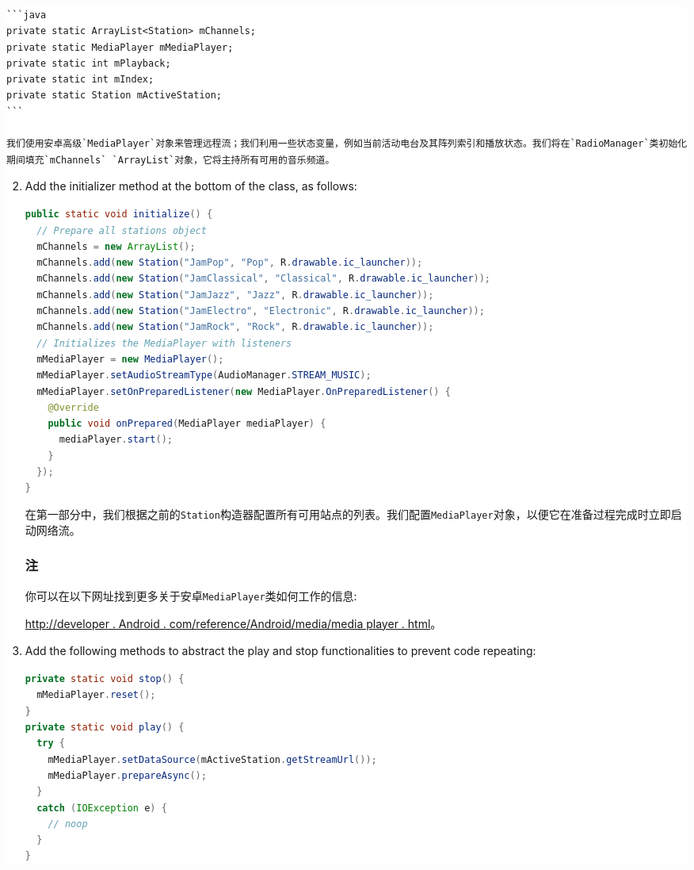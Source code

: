     ```java
    private static ArrayList<Station> mChannels;
    private static MediaPlayer mMediaPlayer;
    private static int mPlayback;
    private static int mIndex;
    private static Station mActiveStation;
    ```

    我们使用安卓高级`MediaPlayer`对象来管理远程流；我们利用一些状态变量，例如当前活动电台及其阵列索引和播放状态。我们将在`RadioManager`类初始化期间填充`mChannels` `ArrayList`对象，它将主持所有可用的音乐频道。

2.  Add the initializer method at the bottom of the class, as follows:

    ```java
    public static void initialize() {
      // Prepare all stations object
      mChannels = new ArrayList();
      mChannels.add(new Station("JamPop", "Pop", R.drawable.ic_launcher));
      mChannels.add(new Station("JamClassical", "Classical", R.drawable.ic_launcher));
      mChannels.add(new Station("JamJazz", "Jazz", R.drawable.ic_launcher));
      mChannels.add(new Station("JamElectro", "Electronic", R.drawable.ic_launcher));
      mChannels.add(new Station("JamRock", "Rock", R.drawable.ic_launcher));
      // Initializes the MediaPlayer with listeners
      mMediaPlayer = new MediaPlayer();
      mMediaPlayer.setAudioStreamType(AudioManager.STREAM_MUSIC);
      mMediaPlayer.setOnPreparedListener(new MediaPlayer.OnPreparedListener() {
        @Override
        public void onPrepared(MediaPlayer mediaPlayer) {
          mediaPlayer.start();
        }
      });
    }
    ```

    在第一部分中，我们根据之前的`Station`构造器配置所有可用站点的列表。我们配置`MediaPlayer`对象，以便它在准备过程完成时立即启动网络流。

    ### 注

    你可以在以下网址找到更多关于安卓`MediaPlayer`类如何工作的信息:

    [http://developer . Android . com/reference/Android/media/media player . html](http://developer.android.com/reference/android/media/MediaPlayer.html)。

3.  Add the following methods to abstract the play and stop functionalities to prevent code repeating:

    ```java
    private static void stop() {
      mMediaPlayer.reset();
    }
    private static void play() {
      try {
        mMediaPlayer.setDataSource(mActiveStation.getStreamUrl());
        mMediaPlayer.prepareAsync();
      }
      catch (IOException e) {
        // noop
      }
    }
    ```

